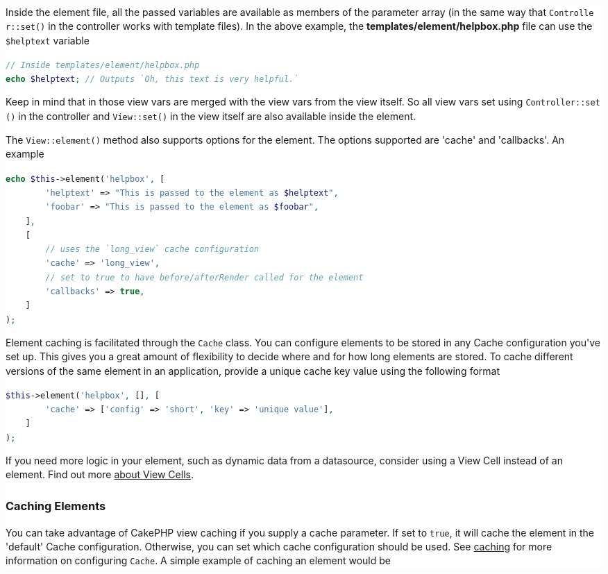 Inside the element file, all the passed variables are available as members of
the parameter array (in the same way that `Controller::set()` in the
controller works with template files). In the above example, the
**templates/element/helpbox.php** file can use the `$helptext` variable

```php
// Inside templates/element/helpbox.php
echo $helptext; // Outputs `Oh, this text is very helpful.`

```

Keep in mind that in those view vars are merged with the view vars from the view
itself. So all view vars set using `Controller::set()` in the controller and
`View::set()` in the view itself are also available inside the element.

The `View::element()` method also supports options for the element.
The options supported are 'cache' and 'callbacks'. An example

```php
echo $this->element('helpbox', [
        'helptext' => "This is passed to the element as $helptext",
        'foobar' => "This is passed to the element as $foobar",
    ],
    [
        // uses the `long_view` cache configuration
        'cache' => 'long_view',
        // set to true to have before/afterRender called for the element
        'callbacks' => true,
    ]
);

```

Element caching is facilitated through the `Cache` class. You can configure
elements to be stored in any Cache configuration you've set up. This gives you a
great amount of flexibility to decide where and for how long elements are
stored. To cache different versions of the same element in an application,
provide a unique cache key value using the following format

```php
$this->element('helpbox', [], [
        'cache' => ['config' => 'short', 'key' => 'unique value'],
    ]
);

```

If you need more logic in your element, such as dynamic data from a datasource,
consider using a View Cell instead of an element. Find out more [about View
Cells](views/cells.md).

### Caching Elements

You can take advantage of CakePHP view caching if you supply a cache parameter.
If set to `true`, it will cache the element in the 'default' Cache
configuration. Otherwise, you can set which cache configuration should be used.
See [caching](core-libraries/caching.md) for more information on configuring
`Cache`. A simple example of caching an element would be
